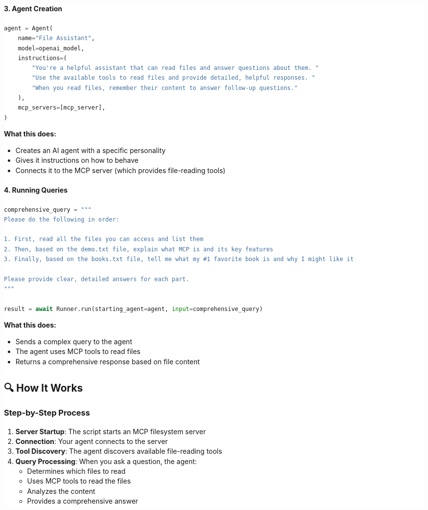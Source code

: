#### 3. Agent Creation

```python
agent = Agent(
    name="File Assistant",
    model=openai_model,
    instructions=(
        "You're a helpful assistant that can read files and answer questions about them. "
        "Use the available tools to read files and provide detailed, helpful responses. "
        "When you read files, remember their content to answer follow-up questions."
    ),
    mcp_servers=[mcp_server],
)
```

**What this does:**
- Creates an AI agent with a specific personality
- Gives it instructions on how to behave
- Connects it to the MCP server (which provides file-reading tools)

#### 4. Running Queries

```python
comprehensive_query = """
Please do the following in order:

1. First, read all the files you can access and list them
2. Then, based on the demo.txt file, explain what MCP is and its key features
3. Finally, based on the books.txt file, tell me what my #1 favorite book is and why I might like it

Please provide clear, detailed answers for each part.
"""

result = await Runner.run(starting_agent=agent, input=comprehensive_query)
```

**What this does:**
- Sends a complex query to the agent
- The agent uses MCP tools to read files
- Returns a comprehensive response based on file content

## 🔍 How It Works

### Step-by-Step Process

1. **Server Startup**: The script starts an MCP filesystem server
2. **Connection**: Your agent connects to the server
3. **Tool Discovery**: The agent discovers available file-reading tools
4. **Query Processing**: When you ask a question, the agent:
   - Determines which files to read
   - Uses MCP tools to read the files
   - Analyzes the content
   - Provides a comprehensive answer

